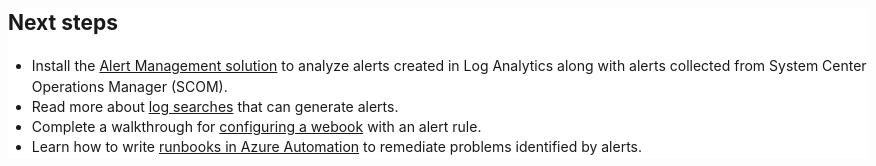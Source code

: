 


## Next steps
* Install the [Alert Management solution](log-analytics-solution-alert-management.md) to analyze alerts created in Log Analytics along with alerts collected from System Center Operations Manager (SCOM).
* Read more about [log searches](log-analytics-log-searches.md) that can generate alerts.
* Complete a walkthrough for [configuring a webook](log-analytics-alerts-webhooks.md) with an alert rule.  
* Learn how to write [runbooks in Azure Automation](https://azure.microsoft.com/documentation/services/automation) to remediate problems identified by alerts.

